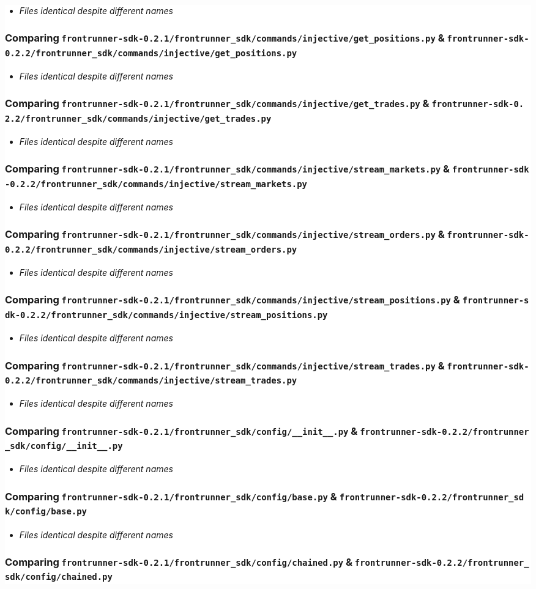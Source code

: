  * *Files identical despite different names*

### Comparing `frontrunner-sdk-0.2.1/frontrunner_sdk/commands/injective/get_positions.py` & `frontrunner-sdk-0.2.2/frontrunner_sdk/commands/injective/get_positions.py`

 * *Files identical despite different names*

### Comparing `frontrunner-sdk-0.2.1/frontrunner_sdk/commands/injective/get_trades.py` & `frontrunner-sdk-0.2.2/frontrunner_sdk/commands/injective/get_trades.py`

 * *Files identical despite different names*

### Comparing `frontrunner-sdk-0.2.1/frontrunner_sdk/commands/injective/stream_markets.py` & `frontrunner-sdk-0.2.2/frontrunner_sdk/commands/injective/stream_markets.py`

 * *Files identical despite different names*

### Comparing `frontrunner-sdk-0.2.1/frontrunner_sdk/commands/injective/stream_orders.py` & `frontrunner-sdk-0.2.2/frontrunner_sdk/commands/injective/stream_orders.py`

 * *Files identical despite different names*

### Comparing `frontrunner-sdk-0.2.1/frontrunner_sdk/commands/injective/stream_positions.py` & `frontrunner-sdk-0.2.2/frontrunner_sdk/commands/injective/stream_positions.py`

 * *Files identical despite different names*

### Comparing `frontrunner-sdk-0.2.1/frontrunner_sdk/commands/injective/stream_trades.py` & `frontrunner-sdk-0.2.2/frontrunner_sdk/commands/injective/stream_trades.py`

 * *Files identical despite different names*

### Comparing `frontrunner-sdk-0.2.1/frontrunner_sdk/config/__init__.py` & `frontrunner-sdk-0.2.2/frontrunner_sdk/config/__init__.py`

 * *Files identical despite different names*

### Comparing `frontrunner-sdk-0.2.1/frontrunner_sdk/config/base.py` & `frontrunner-sdk-0.2.2/frontrunner_sdk/config/base.py`

 * *Files identical despite different names*

### Comparing `frontrunner-sdk-0.2.1/frontrunner_sdk/config/chained.py` & `frontrunner-sdk-0.2.2/frontrunner_sdk/config/chained.py`
